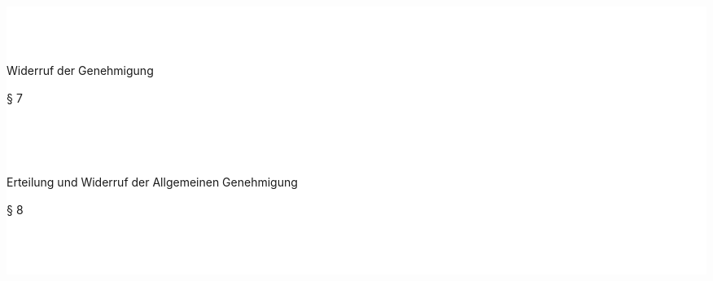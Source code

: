 <td style align="left" valign="top" charoff="50">

 

</td>

<td style align="left" valign="top" charoff="50">

 

</td>

<td style align="left" valign="top" charoff="50">

Widerruf der Genehmigung

</td>

<td style align="left" valign="top" charoff="50">

§ 7

</td>

</tr>

<tr>

<td style align="left" valign="top" charoff="50">

 

</td>

<td style align="left" valign="top" charoff="50">

 

</td>

<td style align="left" valign="top" charoff="50">

Erteilung und Widerruf der Allgemeinen Genehmigung

</td>

<td style align="left" valign="top" charoff="50">

§ 8

</td>

</tr>

<tr>

<td style align="left" valign="top" charoff="50">

 

</td>

<td style align="left" valign="top" charoff="50">

 

</td>

<td style align="left" valign="top" charoff="50">
